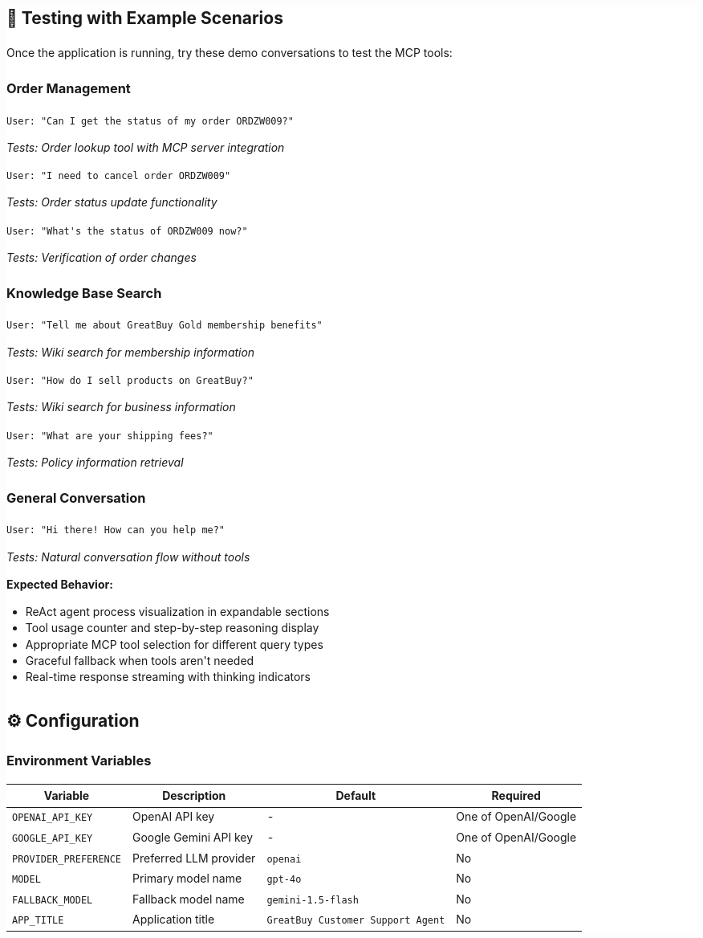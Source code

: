 
## 🧪 Testing with Example Scenarios

Once the application is running, try these demo conversations to test the MCP tools:

### **Order Management**
```
User: "Can I get the status of my order ORDZW009?"
```
*Tests: Order lookup tool with MCP server integration*

```
User: "I need to cancel order ORDZW009"
```
*Tests: Order status update functionality*

```
User: "What's the status of ORDZW009 now?"
```
*Tests: Verification of order changes*

### **Knowledge Base Search**
```
User: "Tell me about GreatBuy Gold membership benefits"
```
*Tests: Wiki search for membership information*

```
User: "How do I sell products on GreatBuy?"
```
*Tests: Wiki search for business information*

```
User: "What are your shipping fees?"
```
*Tests: Policy information retrieval*

### **General Conversation**
```
User: "Hi there! How can you help me?"
```
*Tests: Natural conversation flow without tools*

**Expected Behavior:**
- ReAct agent process visualization in expandable sections
- Tool usage counter and step-by-step reasoning display
- Appropriate MCP tool selection for different query types
- Graceful fallback when tools aren't needed
- Real-time response streaming with thinking indicators
## ⚙️ Configuration

### Environment Variables
| Variable | Description | Default | Required |
|----------|-------------|---------|----------|
| `OPENAI_API_KEY` | OpenAI API key | - | One of OpenAI/Google |
| `GOOGLE_API_KEY` | Google Gemini API key | - | One of OpenAI/Google |
| `PROVIDER_PREFERENCE` | Preferred LLM provider | `openai` | No |
| `MODEL` | Primary model name | `gpt-4o` | No |
| `FALLBACK_MODEL` | Fallback model name | `gemini-1.5-flash` | No |
| `APP_TITLE` | Application title | `GreatBuy Customer Support Agent` | No |
